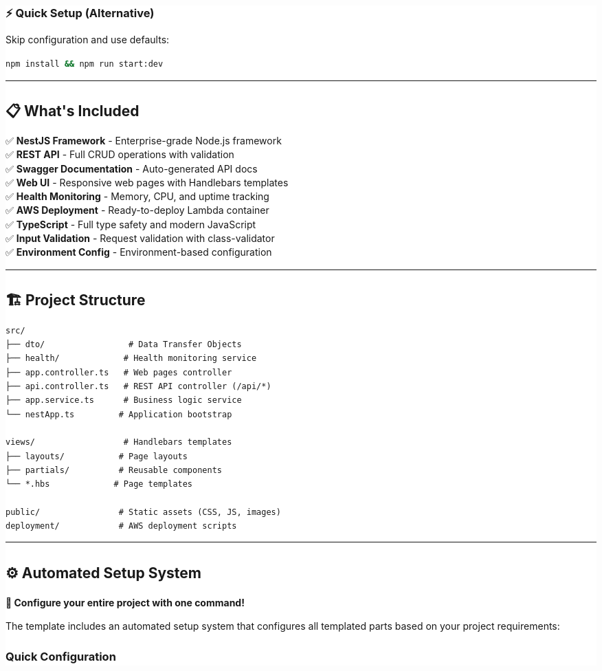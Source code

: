 ### ⚡ Quick Setup (Alternative)

Skip configuration and use defaults:
```bash
npm install && npm run start:dev
```

---

## 📋 What's Included

✅ **NestJS Framework** - Enterprise-grade Node.js framework  
✅ **REST API** - Full CRUD operations with validation  
✅ **Swagger Documentation** - Auto-generated API docs  
✅ **Web UI** - Responsive web pages with Handlebars templates  
✅ **Health Monitoring** - Memory, CPU, and uptime tracking  
✅ **AWS Deployment** - Ready-to-deploy Lambda container  
✅ **TypeScript** - Full type safety and modern JavaScript  
✅ **Input Validation** - Request validation with class-validator  
✅ **Environment Config** - Environment-based configuration  

---

## 🏗️ Project Structure

```
src/
├── dto/                 # Data Transfer Objects
├── health/             # Health monitoring service
├── app.controller.ts   # Web pages controller
├── api.controller.ts   # REST API controller (/api/*)
├── app.service.ts      # Business logic service
└── nestApp.ts         # Application bootstrap

views/                  # Handlebars templates
├── layouts/           # Page layouts
├── partials/          # Reusable components
└── *.hbs             # Page templates

public/                # Static assets (CSS, JS, images)
deployment/            # AWS deployment scripts
```

---

## ⚙️ Automated Setup System

**🎯 Configure your entire project with one command!**

The template includes an automated setup system that configures all templated parts based on your project requirements:

### Quick Configuration
